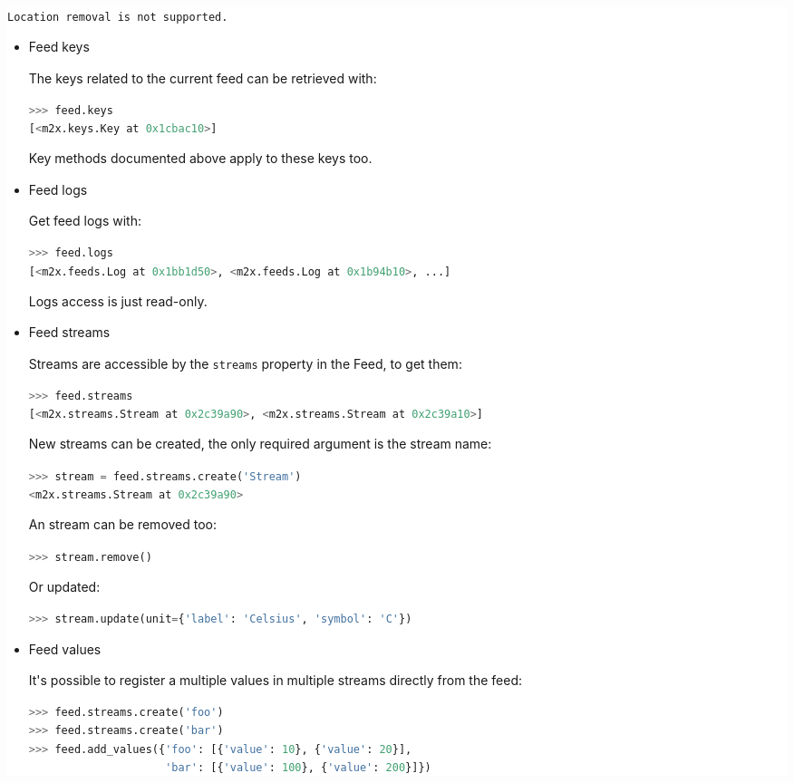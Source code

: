     Location removal is not supported.

  - Feed keys

    The keys related to the current feed can be retrieved with:

    ```python
    >>> feed.keys
    [<m2x.keys.Key at 0x1cbac10>]
    ```

    Key methods documented above apply to these keys too.

  - Feed logs

    Get feed logs with:

    ```python
    >>> feed.logs
    [<m2x.feeds.Log at 0x1bb1d50>, <m2x.feeds.Log at 0x1b94b10>, ...]
    ```

    Logs access is just read-only.

  - Feed streams

    Streams are accessible by the `streams` property in the Feed, to get
    them:

    ```python
    >>> feed.streams
    [<m2x.streams.Stream at 0x2c39a90>, <m2x.streams.Stream at 0x2c39a10>]
    ```

    New streams can be created, the only required argument is the stream name:

    ```python
    >>> stream = feed.streams.create('Stream')
    <m2x.streams.Stream at 0x2c39a90>
    ```

    An stream can be removed too:

    ```python
    >>> stream.remove()
    ```

    Or updated:

    ```python
    >>> stream.update(unit={'label': 'Celsius', 'symbol': 'C'})
    ```

  - Feed values

    It's possible to register a multiple values in multiple streams directly
    from the feed:

    ```python
    >>> feed.streams.create('foo')
    >>> feed.streams.create('bar')
    >>> feed.add_values({'foo': [{'value': 10}, {'value': 20}],
                         'bar': [{'value': 100}, {'value': 200}]})
    ```

